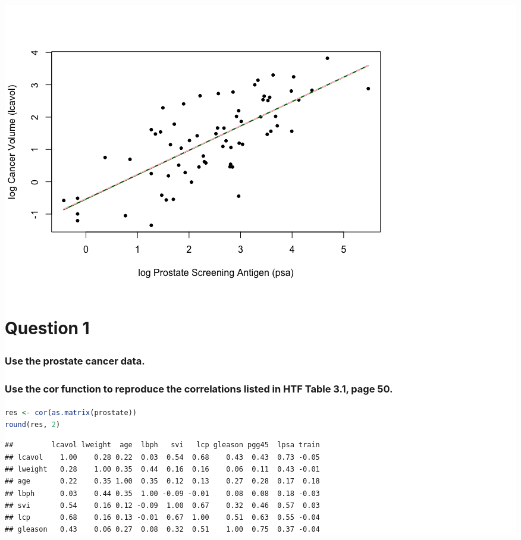 ![](Homework-3_files/figure-gfm/unnamed-chunk-4-2.png)

# Question 1

### Use the prostate cancer data.

### Use the cor function to reproduce the correlations listed in HTF Table 3.1, page 50.

``` r
res <- cor(as.matrix(prostate))
round(res, 2)
```

    ##         lcavol lweight  age  lbph   svi   lcp gleason pgg45  lpsa train
    ## lcavol    1.00    0.28 0.22  0.03  0.54  0.68    0.43  0.43  0.73 -0.05
    ## lweight   0.28    1.00 0.35  0.44  0.16  0.16    0.06  0.11  0.43 -0.01
    ## age       0.22    0.35 1.00  0.35  0.12  0.13    0.27  0.28  0.17  0.18
    ## lbph      0.03    0.44 0.35  1.00 -0.09 -0.01    0.08  0.08  0.18 -0.03
    ## svi       0.54    0.16 0.12 -0.09  1.00  0.67    0.32  0.46  0.57  0.03
    ## lcp       0.68    0.16 0.13 -0.01  0.67  1.00    0.51  0.63  0.55 -0.04
    ## gleason   0.43    0.06 0.27  0.08  0.32  0.51    1.00  0.75  0.37 -0.04